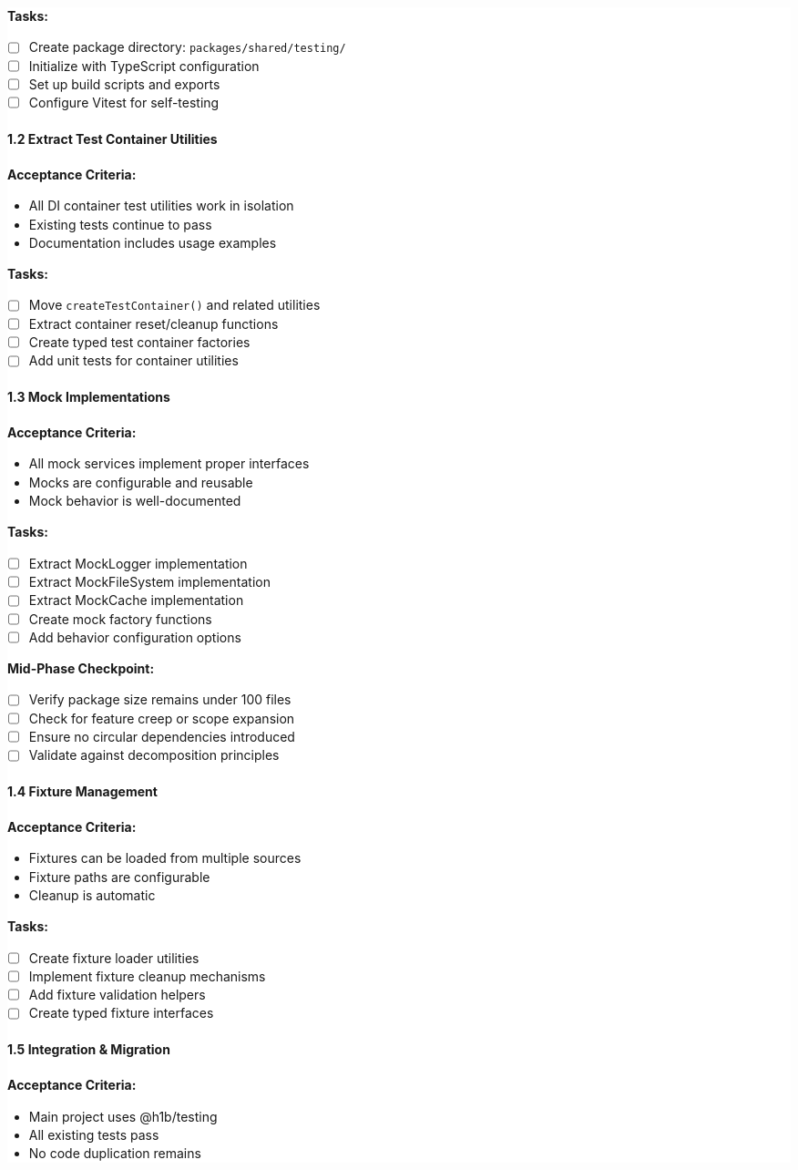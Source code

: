 **Tasks:**
- [ ] Create package directory: `packages/shared/testing/`
- [ ] Initialize with TypeScript configuration
- [ ] Set up build scripts and exports
- [ ] Configure Vitest for self-testing

#### 1.2 Extract Test Container Utilities
**Acceptance Criteria:**
- All DI container test utilities work in isolation
- Existing tests continue to pass
- Documentation includes usage examples

**Tasks:**
- [ ] Move `createTestContainer()` and related utilities
- [ ] Extract container reset/cleanup functions
- [ ] Create typed test container factories
- [ ] Add unit tests for container utilities

#### 1.3 Mock Implementations
**Acceptance Criteria:**
- All mock services implement proper interfaces
- Mocks are configurable and reusable
- Mock behavior is well-documented

**Tasks:**
- [ ] Extract MockLogger implementation
- [ ] Extract MockFileSystem implementation
- [ ] Extract MockCache implementation
- [ ] Create mock factory functions
- [ ] Add behavior configuration options

**Mid-Phase Checkpoint:**
- [ ] Verify package size remains under 100 files
- [ ] Check for feature creep or scope expansion
- [ ] Ensure no circular dependencies introduced
- [ ] Validate against decomposition principles

#### 1.4 Fixture Management
**Acceptance Criteria:**
- Fixtures can be loaded from multiple sources
- Fixture paths are configurable
- Cleanup is automatic

**Tasks:**
- [ ] Create fixture loader utilities
- [ ] Implement fixture cleanup mechanisms
- [ ] Add fixture validation helpers
- [ ] Create typed fixture interfaces

#### 1.5 Integration & Migration
**Acceptance Criteria:**
- Main project uses @h1b/testing
- All existing tests pass
- No code duplication remains
